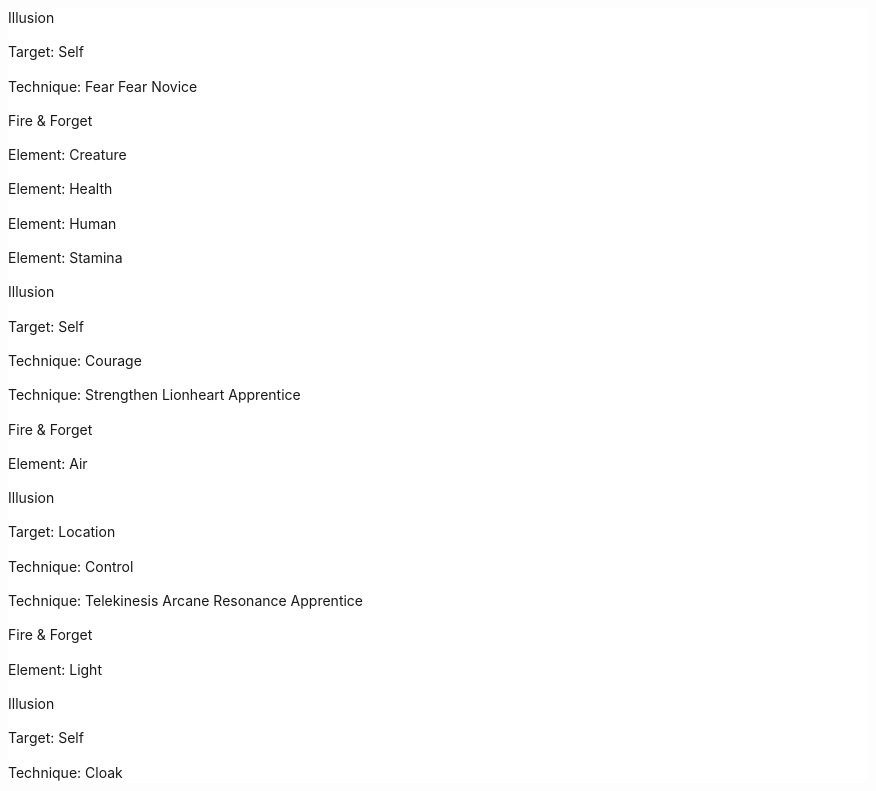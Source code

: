 <p>
Illusion
<p>
Target: Self
<p>
Technique: Fear
   </td>
   <td>Fear
   </td>
  </tr>
  <tr>
   <td>Novice
<p>
Fire & Forget
<p>
Element: Creature
<p>
Element: Health
<p>
Element: Human
<p>
Element: Stamina
<p>
Illusion
<p>
Target: Self
<p>
Technique: Courage
<p>
Technique: Strengthen
   </td>
   <td>Lionheart
   </td>
  </tr>
  <tr>
   <td>Apprentice
<p>
Fire & Forget
<p>
Element: Air
<p>
Illusion
<p>
Target: Location
<p>
Technique: Control
<p>
Technique: Telekinesis
   </td>
   <td>Arcane Resonance
   </td>
  </tr>
  <tr>
   <td>Apprentice
<p>
Fire & Forget
<p>
Element: Light
<p>
Illusion
<p>
Target: Self
<p>
Technique: Cloak
